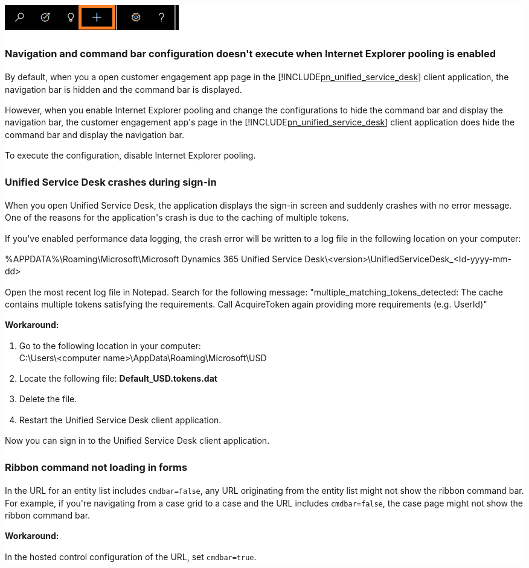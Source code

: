 ![Quick create option on the Navigation toolbar](media/usd-crm-quick-create-button.PNG "Quick create option on the Navigation toolbar")

### Navigation and command bar configuration doesn't execute when Internet Explorer pooling is enabled

By default, when you a open customer engagement app page in the [!INCLUDE[pn_unified_service_desk](../includes/pn-unified-service-desk.md)] client application, the navigation bar is hidden and the command bar is displayed. 

However, when you enable Internet Explorer pooling and change the configurations to hide the command bar and display the navigation bar, the customer engagement app's page in the [!INCLUDE[pn_unified_service_desk](../includes/pn-unified-service-desk.md)] client application does hide the command bar and display the navigation bar.

To execute the configuration, disable Internet Explorer pooling.

### Unified Service Desk crashes during sign-in

When you open Unified Service Desk, the application displays the sign-in screen and suddenly crashes with no error message. One of the reasons for the application's crash is due to the caching of multiple tokens.

If you've enabled performance data logging, the crash error will be written to a log file in the following location on your computer:

%APPDATA%\Roaming\Microsoft\Microsoft Dynamics 365 Unified Service Desk\\<version\>\UnifiedServiceDesk_\<Id-yyyy-mm-dd\>

Open the most recent log file in Notepad. Search for the following message: 
"multiple_matching_tokens_detected: The cache contains multiple tokens satisfying the requirements. Call AcquireToken again providing more requirements (e.g. UserId)"

**Workaround:**

1. Go to the following location in your computer: <br>
	 C:\Users\\<computer name\>\AppData\Roaming\Microsoft\USD
	
2. Locate the following file: **Default_USD.tokens.dat**

3. Delete the file.
	
4. Restart the Unified Service Desk client application.

Now you can sign in to the Unified Service Desk client application.

### Ribbon command not loading in forms

In the URL for an entity list includes `cmdbar=false`, any URL originating from the entity list might not show the ribbon command bar. For example, if you're navigating from a case grid to a case and the URL includes `cmdbar=false`, the case page might not show the ribbon command bar.

**Workaround:**

In the hosted control configuration of the URL, set `cmdbar=true`.
